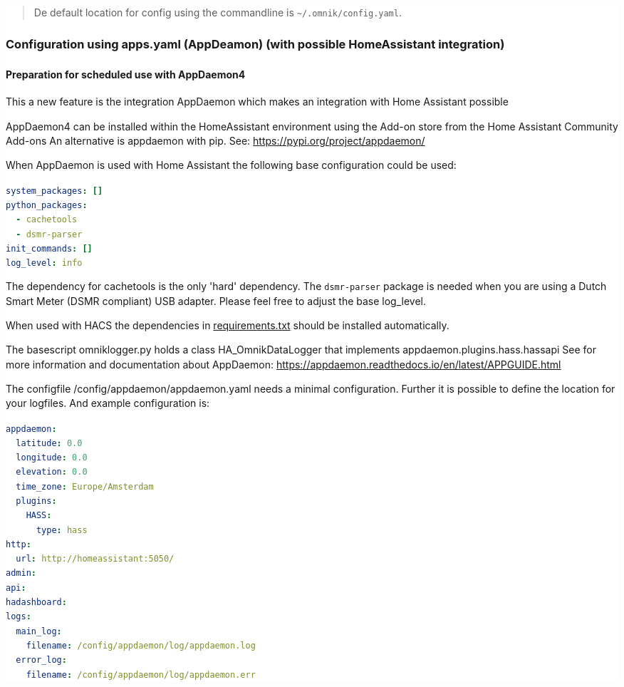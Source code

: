 > De default location for config using the commandline is `~/.omnik/config.yaml`.

### Configuration using apps.yaml (AppDeamon) (with possible HomeAssistant integration)

#### Preparation for scheduled use with AppDaemon4

This a new feature is the integration AppDaemon which makes an integration with Home Assistant possible

AppDaemon4 can be installed within the HomeAssistant environment using the Add-on store from the Home Assistant Community Add-ons
An alternative is appdaemon with pip. See: https://pypi.org/project/appdaemon/

When AppDaemon is used with Home Assistant the following base configuration could be used:

```yaml
system_packages: []
python_packages:
  - cachetools
  - dsmr-parser
init_commands: []
log_level: info
```

The dependency for cachetools is the only 'hard' dependency. The `dsmr-parser` package is needed when you are using a Dutch Smart Meter (DSMR compliant) USB adapter. Please feel free to adjust the base log_level.

When used with HACS the dependencies in [requirements.txt](https://github.com/jbouwh/omnikdatalogger/blob/master/requirements.txt) should be installed automatically.

The basescript omniklogger.py holds a class HA_OmnikDataLogger that implements appdaemon.plugins.hass.hassapi
See for more information and documentation about AppDaemon: https://appdaemon.readthedocs.io/en/latest/APPGUIDE.html

The configfile /config/appdaemon/appdaemon.yaml needs a minimal configuration. Further it is possible to define the location for your logfiles. And example configuration is:

```yaml
appdaemon:
  latitude: 0.0
  longitude: 0.0
  elevation: 0.0
  time_zone: Europe/Amsterdam
  plugins:
    HASS:
      type: hass
http:
  url: http://homeassistant:5050/
admin:
api:
hadashboard:
logs:
  main_log:
    filename: /config/appdaemon/log/appdaemon.log
  error_log:
    filename: /config/appdaemon/log/appdaemon.err
```

